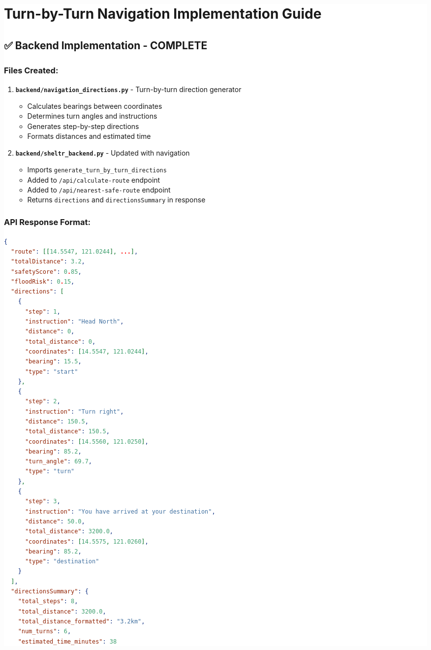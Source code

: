 # Turn-by-Turn Navigation Implementation Guide

## ✅ **Backend Implementation - COMPLETE**

### **Files Created:**

1. **`backend/navigation_directions.py`** - Turn-by-turn direction generator
   - Calculates bearings between coordinates
   - Determines turn angles and instructions
   - Generates step-by-step directions
   - Formats distances and estimated time

2. **`backend/sheltr_backend.py`** - Updated with navigation
   - Imports `generate_turn_by_turn_directions`
   - Added to `/api/calculate-route` endpoint
   - Added to `/api/nearest-safe-route` endpoint
   - Returns `directions` and `directionsSummary` in response

### **API Response Format:**

```json
{
  "route": [[14.5547, 121.0244], ...],
  "totalDistance": 3.2,
  "safetyScore": 0.85,
  "floodRisk": 0.15,
  "directions": [
    {
      "step": 1,
      "instruction": "Head North",
      "distance": 0,
      "total_distance": 0,
      "coordinates": [14.5547, 121.0244],
      "bearing": 15.5,
      "type": "start"
    },
    {
      "step": 2,
      "instruction": "Turn right",
      "distance": 150.5,
      "total_distance": 150.5,
      "coordinates": [14.5560, 121.0250],
      "bearing": 85.2,
      "turn_angle": 69.7,
      "type": "turn"
    },
    {
      "step": 3,
      "instruction": "You have arrived at your destination",
      "distance": 50.0,
      "total_distance": 3200.0,
      "coordinates": [14.5575, 121.0260],
      "bearing": 85.2,
      "type": "destination"
    }
  ],
  "directionsSummary": {
    "total_steps": 8,
    "total_distance": 3200.0,
    "total_distance_formatted": "3.2km",
    "num_turns": 6,
    "estimated_time_minutes": 38
```